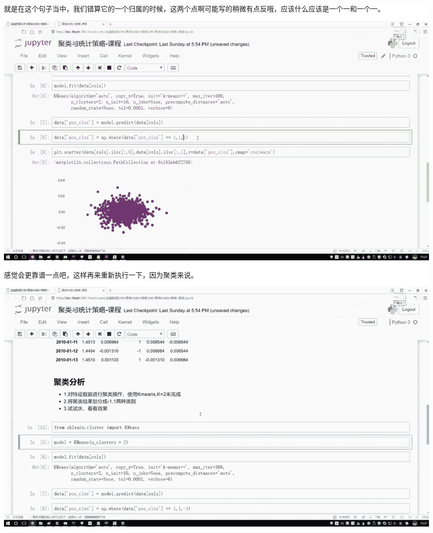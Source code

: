 就是在这个句子当中，我们错算它的一个归属的时候，这两个点啊可能写的稍微有点反哦，应该什么应该是一个一和一个一。



![](img/1746e67709d93666dd32cef4b6574451_65.png)

感觉会更靠谱一点吧，这样再来重新执行一下，因为聚类来说。

![](img/1746e67709d93666dd32cef4b6574451_67.png)
